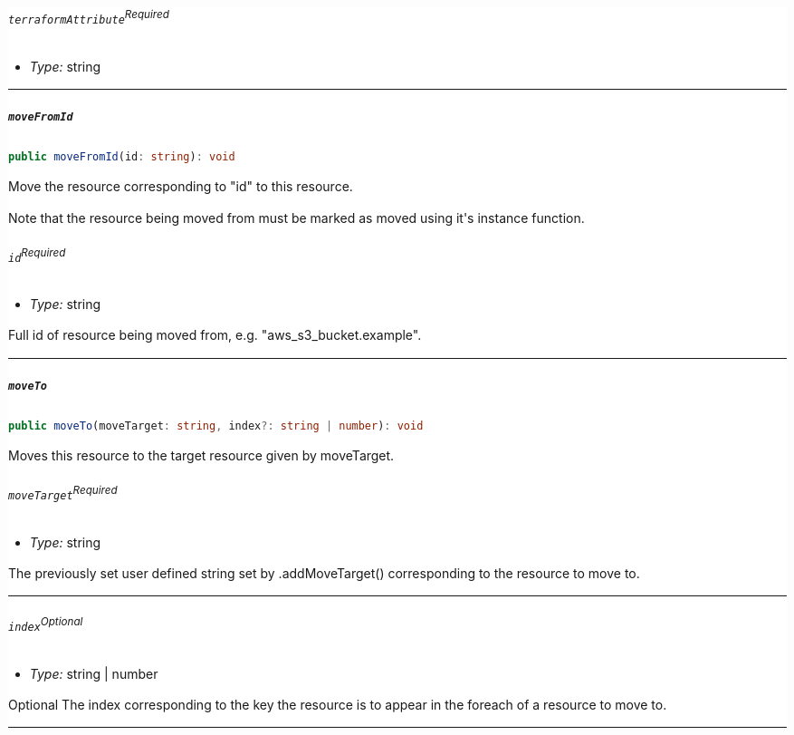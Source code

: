 ###### `terraformAttribute`<sup>Required</sup> <a name="terraformAttribute" id="@skeptools/provider-zenduty.alertrules.Alertrules.interpolationForAttribute.parameter.terraformAttribute"></a>

- *Type:* string

---

##### `moveFromId` <a name="moveFromId" id="@skeptools/provider-zenduty.alertrules.Alertrules.moveFromId"></a>

```typescript
public moveFromId(id: string): void
```

Move the resource corresponding to "id" to this resource.

Note that the resource being moved from must be marked as moved using it's instance function.

###### `id`<sup>Required</sup> <a name="id" id="@skeptools/provider-zenduty.alertrules.Alertrules.moveFromId.parameter.id"></a>

- *Type:* string

Full id of resource being moved from, e.g. "aws_s3_bucket.example".

---

##### `moveTo` <a name="moveTo" id="@skeptools/provider-zenduty.alertrules.Alertrules.moveTo"></a>

```typescript
public moveTo(moveTarget: string, index?: string | number): void
```

Moves this resource to the target resource given by moveTarget.

###### `moveTarget`<sup>Required</sup> <a name="moveTarget" id="@skeptools/provider-zenduty.alertrules.Alertrules.moveTo.parameter.moveTarget"></a>

- *Type:* string

The previously set user defined string set by .addMoveTarget() corresponding to the resource to move to.

---

###### `index`<sup>Optional</sup> <a name="index" id="@skeptools/provider-zenduty.alertrules.Alertrules.moveTo.parameter.index"></a>

- *Type:* string | number

Optional The index corresponding to the key the resource is to appear in the foreach of a resource to move to.

---